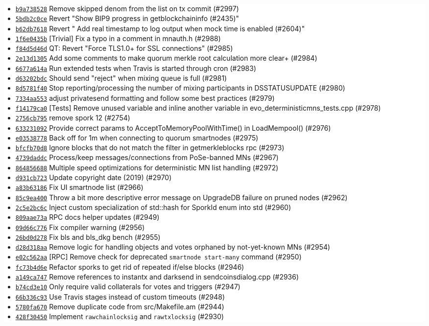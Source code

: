 - [`b9a738528`](https://github.com/geckocoin/geckocoin/commit/b9a738528) Remove skipped denom from the list on tx commit (#2997)
- [`5bdb2c0ce`](https://github.com/geckocoin/geckocoin/commit/5bdb2c0ce) Revert "Show BIP9 progress in getblockchaininfo (#2435)"
- [`b62db7618`](https://github.com/geckocoin/geckocoin/commit/b62db7618) Revert " Add real timestamp to log output when mock time is enabled (#2604)"
- [`1f6e0435b`](https://github.com/geckocoin/geckocoin/commit/1f6e0435b) [Trivial] Fix a typo in a comment in mnauth.h (#2988)
- [`f84d5d46d`](https://github.com/geckocoin/geckocoin/commit/f84d5d46d) QT: Revert "Force TLS1.0+ for SSL connections" (#2985)
- [`2e13d1305`](https://github.com/geckocoin/geckocoin/commit/2e13d1305) Add some comments to make quorum merkle root calculation more clear+ (#2984)
- [`6677a614a`](https://github.com/geckocoin/geckocoin/commit/6677a614a) Run extended tests when Travis is started through cron (#2983)
- [`d63202bdc`](https://github.com/geckocoin/geckocoin/commit/d63202bdc) Should send "reject" when mixing queue is full (#2981)
- [`8d5781f40`](https://github.com/geckocoin/geckocoin/commit/8d5781f40) Stop reporting/processing the number of mixing participants in DSSTATUSUPDATE (#2980)
- [`7334aa553`](https://github.com/geckocoin/geckocoin/commit/7334aa553) adjust privatesend formatting and follow some best practices (#2979)
- [`f14179ca0`](https://github.com/geckocoin/geckocoin/commit/f14179ca0) [Tests] Remove unused variable and inline another variable in evo_deterministicmns_tests.cpp (#2978)
- [`2756cb795`](https://github.com/geckocoin/geckocoin/commit/2756cb795) remove spork 12 (#2754)
- [`633231092`](https://github.com/geckocoin/geckocoin/commit/633231092) Provide correct params to AcceptToMemoryPoolWithTime() in LoadMempool() (#2976)
- [`e03538778`](https://github.com/geckocoin/geckocoin/commit/e03538778) Back off for 1m when connecting to quorum smartnodes (#2975)
- [`bfcfb70d8`](https://github.com/geckocoin/geckocoin/commit/bfcfb70d8) Ignore blocks that do not match the filter in getmerkleblocks rpc (#2973)
- [`4739daddc`](https://github.com/geckocoin/geckocoin/commit/4739daddc) Process/keep messages/connections from PoSe-banned MNs (#2967)
- [`864856688`](https://github.com/geckocoin/geckocoin/commit/864856688) Multiple speed optimizations for deterministic MN list handling (#2972)
- [`d931cb723`](https://github.com/geckocoin/geckocoin/commit/d931cb723) Update copyright date (2019) (#2970)
- [`a83b63186`](https://github.com/geckocoin/geckocoin/commit/a83b63186) Fix UI smartnode list (#2966)
- [`85c9ea400`](https://github.com/geckocoin/geckocoin/commit/85c9ea400) Throw a bit more descriptive error message on UpgradeDB failure on pruned nodes (#2962)
- [`2c5e2bc6c`](https://github.com/geckocoin/geckocoin/commit/2c5e2bc6c) Inject custom specialization of std::hash for SporkId enum into std (#2960)
- [`809aae73a`](https://github.com/geckocoin/geckocoin/commit/809aae73a) RPC docs helper updates (#2949)
- [`09d66c776`](https://github.com/geckocoin/geckocoin/commit/09d66c776) Fix compiler warning (#2956)
- [`26bd0d278`](https://github.com/geckocoin/geckocoin/commit/26bd0d278) Fix bls and bls_dkg bench (#2955)
- [`d28d318aa`](https://github.com/geckocoin/geckocoin/commit/d28d318aa) Remove logic for handling objects and votes orphaned by not-yet-known MNs (#2954)
- [`e02c562aa`](https://github.com/geckocoin/geckocoin/commit/e02c562aa) [RPC] Remove check for deprecated `smartnode start-many` command (#2950)
- [`fc73b4d6e`](https://github.com/geckocoin/geckocoin/commit/fc73b4d6e) Refactor sporks to get rid of repeated if/else blocks (#2946)
- [`a149ca747`](https://github.com/geckocoin/geckocoin/commit/a149ca747) Remove references to instantx and darksend in sendcoinsdialog.cpp (#2936)
- [`b74cd3e10`](https://github.com/geckocoin/geckocoin/commit/b74cd3e10) Only require valid collaterals for votes and triggers (#2947)
- [`66b336c93`](https://github.com/geckocoin/geckocoin/commit/66b336c93) Use Travis stages instead of custom timeouts (#2948)
- [`5780fa670`](https://github.com/geckocoin/geckocoin/commit/5780fa670) Remove duplicate code from src/Makefile.am (#2944)
- [`428f30450`](https://github.com/geckocoin/geckocoin/commit/428f30450) Implement `rawchainlocksig` and `rawtxlocksig` (#2930)